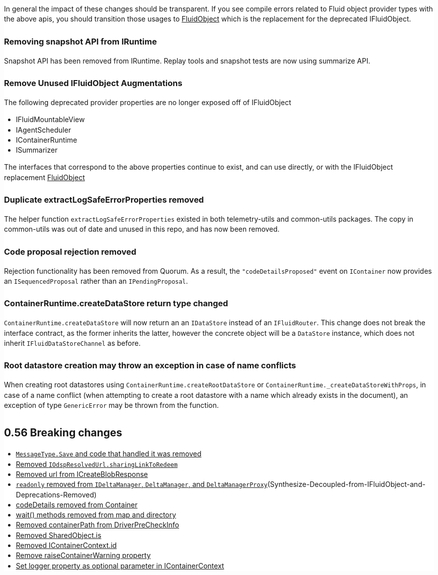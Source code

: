  In general the impact of these changes should be transparent. If you see compile errors related to Fluid object provider types with the above apis, you should transition those usages to [FluidObject](https://github.com/microsoft/FluidFramework/blob/main/common/lib/core-interfaces/src/provider.ts#L61) which is the replacement for the deprecated IFluidObject.

### Removing snapshot API from IRuntime
Snapshot API has been removed from IRuntime. Replay tools and snapshot tests are now using summarize API.

### Remove Unused IFluidObject Augmentations
The following deprecated provider properties are no longer exposed off of IFluidObject
 - IFluidMountableView
 - IAgentScheduler
 - IContainerRuntime
 - ISummarizer

The interfaces that correspond to the above properties continue to exist, and can use directly, or with the IFluidObject replacement [FluidObject](https://github.com/microsoft/FluidFramework/blob/main/common/lib/core-interfaces/src/provider.ts#L61)

### Duplicate extractLogSafeErrorProperties removed

The helper function `extractLogSafeErrorProperties` existed in both telemetry-utils and common-utils packages.
The copy in common-utils was out of date and unused in this repo, and has now been removed.

### Code proposal rejection removed
Rejection functionality has been removed from Quorum.  As a result, the `"codeDetailsProposed"` event on `IContainer` now provides an `ISequencedProposal` rather than an `IPendingProposal`.

### ContainerRuntime.createDataStore return type changed
`ContainerRuntime.createDataStore` will now return an an `IDataStore` instead of an `IFluidRouter`. This change does not break the interface contract, as the former inherits the latter, however the concrete object will be a `DataStore` instance, which does not inherit `IFluidDataStoreChannel` as before.

### Root datastore creation may throw an exception in case of name conflicts
When creating root datastores using `ContainerRuntime.createRootDataStore` or `ContainerRuntime._createDataStoreWithProps`, in case of a name conflict (when attempting to create a root datastore with a name which already exists in the document), an exception of type `GenericError` may be thrown from the function.

## 0.56 Breaking changes
- [`MessageType.Save` and code that handled it was removed](#messageType-save-and-code-that-handled-it-was-removed)
- [Removed `IOdspResolvedUrl.sharingLinkToRedeem`](#Removed-IOdspResolvedUrl.sharingLinkToRedeem)
- [Removed url from ICreateBlobResponse](#removed-url-from-ICreateBlobResponse)
- [`readonly` removed from `IDeltaManager`, `DeltaManager`, and `DeltaManagerProxy`](#readonly-removed-from-IDeltaManager-and-DeltaManager-DeltaManagerProxy)(Synthesize-Decoupled-from-IFluidObject-and-Deprecations-Removed)
- [codeDetails removed from Container](#codeDetails-removed-from-Container)
- [wait() methods removed from map and directory](#wait-methods-removed-from-map-and-directory)
- [Removed containerPath from DriverPreCheckInfo](#removed-containerPath-from-DriverPreCheckInfo)
- [Removed SharedObject.is](#Removed-SharedObject.is)
- [Removed IContainerContext.id](#Removed-IContainerContext.id-and-ContainerContext.id)
- [Remove raiseContainerWarning property](#Remove-raiseContainerWarning-property)
- [Set logger property as optional parameter in IContainerContext](#Set-logger-property-as-optional-parameter-in-IContainerContext)

